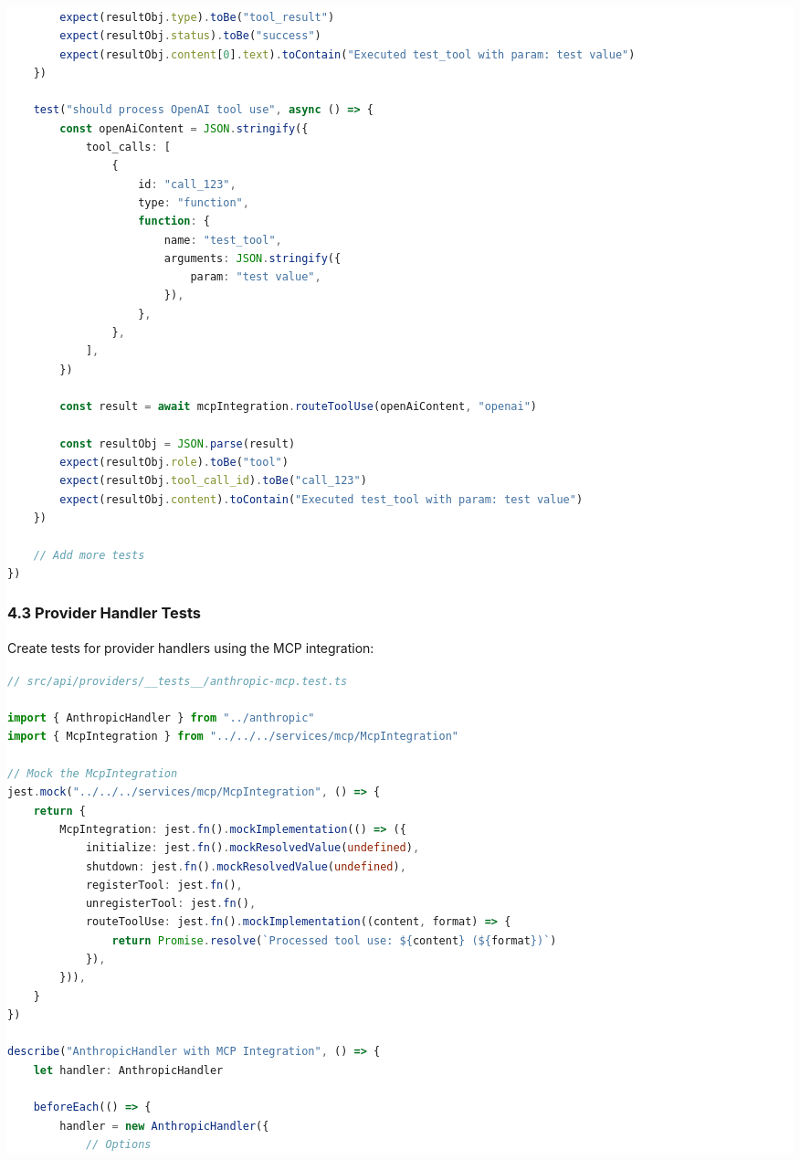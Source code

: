 ```typescript
		expect(resultObj.type).toBe("tool_result")
		expect(resultObj.status).toBe("success")
		expect(resultObj.content[0].text).toContain("Executed test_tool with param: test value")
	})

	test("should process OpenAI tool use", async () => {
		const openAiContent = JSON.stringify({
			tool_calls: [
				{
					id: "call_123",
					type: "function",
					function: {
						name: "test_tool",
						arguments: JSON.stringify({
							param: "test value",
						}),
					},
				},
			],
		})

		const result = await mcpIntegration.routeToolUse(openAiContent, "openai")

		const resultObj = JSON.parse(result)
		expect(resultObj.role).toBe("tool")
		expect(resultObj.tool_call_id).toBe("call_123")
		expect(resultObj.content).toContain("Executed test_tool with param: test value")
	})

	// Add more tests
})
```

### 4.3 Provider Handler Tests

Create tests for provider handlers using the MCP integration:

```typescript
// src/api/providers/__tests__/anthropic-mcp.test.ts

import { AnthropicHandler } from "../anthropic"
import { McpIntegration } from "../../../services/mcp/McpIntegration"

// Mock the McpIntegration
jest.mock("../../../services/mcp/McpIntegration", () => {
	return {
		McpIntegration: jest.fn().mockImplementation(() => ({
			initialize: jest.fn().mockResolvedValue(undefined),
			shutdown: jest.fn().mockResolvedValue(undefined),
			registerTool: jest.fn(),
			unregisterTool: jest.fn(),
			routeToolUse: jest.fn().mockImplementation((content, format) => {
				return Promise.resolve(`Processed tool use: ${content} (${format})`)
			}),
		})),
	}
})

describe("AnthropicHandler with MCP Integration", () => {
	let handler: AnthropicHandler

	beforeEach(() => {
		handler = new AnthropicHandler({
			// Options
```